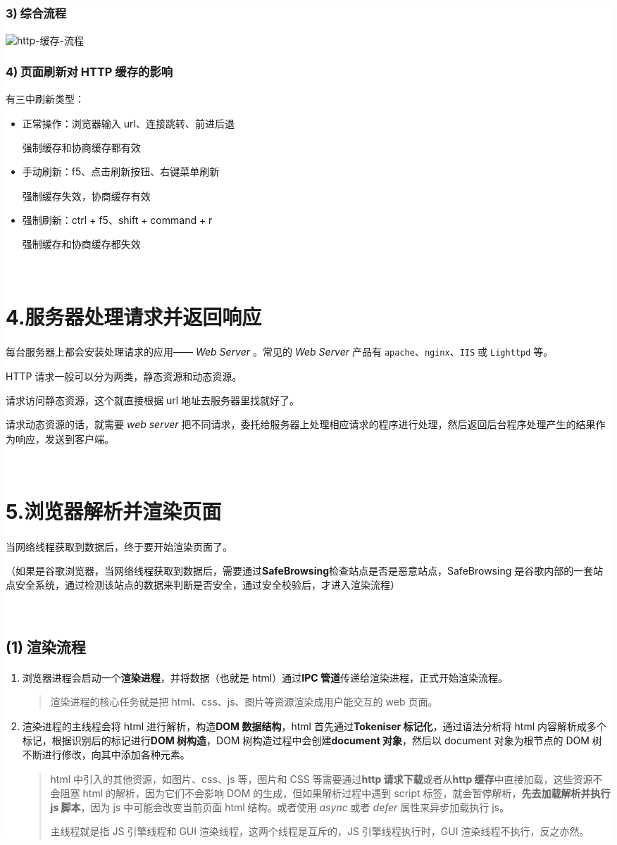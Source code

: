 ### 3) 综合流程

![http-缓存-流程](http-缓存-流程.png)

### 4) 页面刷新对 HTTP 缓存的影响

有三中刷新类型：

- 正常操作：浏览器输入 url、连接跳转、前进后退

  强制缓存和协商缓存都有效

- 手动刷新：f5、点击刷新按钮、右键菜单刷新

  强制缓存失效，协商缓存有效

- 强制刷新：ctrl + f5、shift + command + r

  强制缓存和协商缓存都失效

<br />

# 4.服务器处理请求并返回响应

每台服务器上都会安装处理请求的应用—— *Web Server* 。常见的 *Web Server* 产品有 `apache`、`nginx`、`IIS` 或 `Lighttpd` 等。

HTTP 请求一般可以分为两类，静态资源和动态资源。

请求访问静态资源，这个就直接根据 url 地址去服务器里找就好了。

请求动态资源的话，就需要 *web server* 把不同请求，委托给服务器上处理相应请求的程序进行处理，然后返回后台程序处理产生的结果作为响应，发送到客户端。

<br />

# 5.浏览器解析并渲染页面

当网络线程获取到数据后，终于要开始渲染页面了。

（如果是谷歌浏览器，当网络线程获取到数据后，需要通过**SafeBrowsing**检查站点是否是恶意站点，SafeBrowsing 是谷歌内部的一套站点安全系统，通过检测该站点的数据来判断是否安全，通过安全校验后，才进入渲染流程）

<br />

## (1) 渲染流程

1. 浏览器进程会启动一个**渲染进程**，并将数据（也就是 html）通过**IPC 管道**传递给渲染进程，正式开始渲染流程。

   > 渲染进程的核心任务就是把 html、css、js、图片等资源渲染成用户能交互的 web 页面。

2. 渲染进程的主线程会将 html 进行解析，构造**DOM 数据结构**，html 首先通过**Tokeniser 标记化**，通过语法分析将 html 内容解析成多个标记，根据识别后的标记进行**DOM 树构造**，DOM 树构造过程中会创建**document 对象**，然后以 document 对象为根节点的 DOM 树不断进行修改，向其中添加各种元素。

   > html 中引入的其他资源，如图片、css、js 等，图片和 CSS 等需要通过**http 请求下载**或者从**http 缓存**中直接加载，这些资源不会阻塞 html 的解析，因为它们不会影响 DOM 的生成，但如果解析过程中遇到 script 标签，就会暂停解析，**先去加载解析并执行 js 脚本**，因为 js 中可能会改变当前页面 html 结构。或者使用 *async* 或者 *defer* 属性来异步加载执行 js。
   >
   > 主线程就是指 JS 引擎线程和 GUI 渲染线程，这两个线程是互斥的，JS 引擎线程执行时，GUI 渲染线程不执行，反之亦然。
